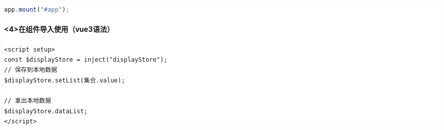 ```js
app.mount("#app");
```

#### <4>在组件导入使用（vue3语法）

```vue
<script setup>
const $displayStore = inject("displayStore");
// 保存到本地数据
$displayStore.setList(集合.value);

// 拿出本地数据
$displayStore.dataList;
</script>
```

